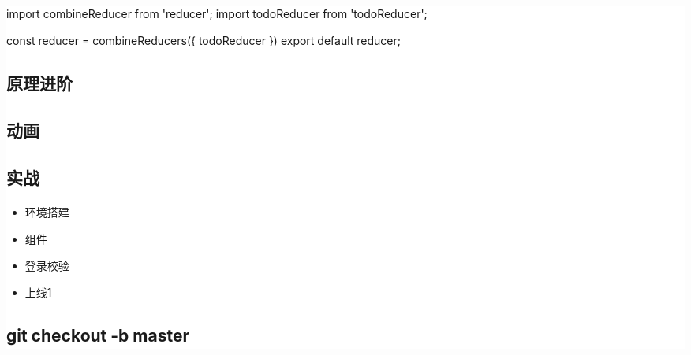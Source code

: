import combineReducer from 'reducer';
import todoReducer from 'todoReducer';

const reducer = combineReducers({
    todoReducer
})
export default reducer;

## 原理进阶

## 动画

## 实战

- 环境搭建

- 组件

- 登录校验

- 上线1

## git checkout -b master
